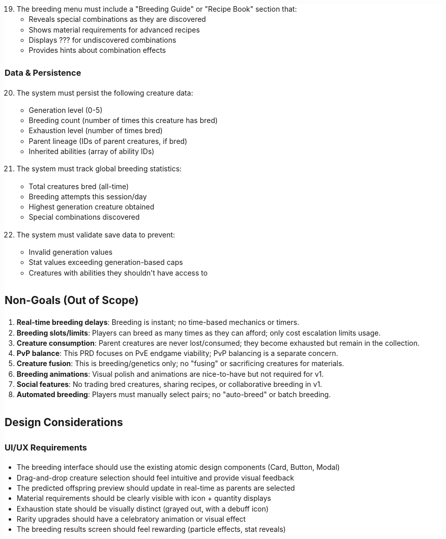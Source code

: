 19. The breeding menu must include a "Breeding Guide" or "Recipe Book" section that:
    - Reveals special combinations as they are discovered
    - Shows material requirements for advanced recipes
    - Displays ??? for undiscovered combinations
    - Provides hints about combination effects

### Data & Persistence

20. The system must persist the following creature data:
    - Generation level (0-5)
    - Breeding count (number of times this creature has bred)
    - Exhaustion level (number of times bred)
    - Parent lineage (IDs of parent creatures, if bred)
    - Inherited abilities (array of ability IDs)

21. The system must track global breeding statistics:
    - Total creatures bred (all-time)
    - Breeding attempts this session/day
    - Highest generation creature obtained
    - Special combinations discovered

22. The system must validate save data to prevent:
    - Invalid generation values
    - Stat values exceeding generation-based caps
    - Creatures with abilities they shouldn't have access to

## Non-Goals (Out of Scope)

1. **Real-time breeding delays**: Breeding is instant; no time-based mechanics or timers.
2. **Breeding slots/limits**: Players can breed as many times as they can afford; only cost escalation limits usage.
3. **Creature consumption**: Parent creatures are never lost/consumed; they become exhausted but remain in the collection.
4. **PvP balance**: This PRD focuses on PvE endgame viability; PvP balancing is a separate concern.
5. **Creature fusion**: This is breeding/genetics only; no "fusing" or sacrificing creatures for materials.
6. **Breeding animations**: Visual polish and animations are nice-to-have but not required for v1.
7. **Social features**: No trading bred creatures, sharing recipes, or collaborative breeding in v1.
8. **Automated breeding**: Players must manually select pairs; no "auto-breed" or batch breeding.

## Design Considerations

### UI/UX Requirements

- The breeding interface should use the existing atomic design components (Card, Button, Modal)
- Drag-and-drop creature selection should feel intuitive and provide visual feedback
- The predicted offspring preview should update in real-time as parents are selected
- Material requirements should be clearly visible with icon + quantity displays
- Exhaustion state should be visually distinct (grayed out, with a debuff icon)
- Rarity upgrades should have a celebratory animation or visual effect
- The breeding results screen should feel rewarding (particle effects, stat reveals)
